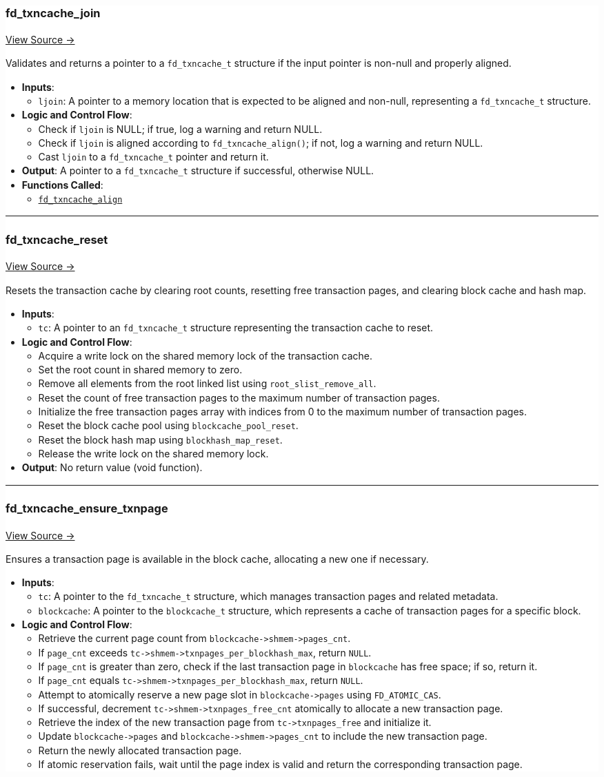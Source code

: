 ### fd\_txncache\_join
[View Source →](<../../../../../src/flamenco/runtime/fd_txncache.c#L114>)

Validates and returns a pointer to a `fd_txncache_t` structure if the input pointer is non-null and properly aligned.
- **Inputs**:
    - `ljoin`: A pointer to a memory location that is expected to be aligned and non-null, representing a `fd_txncache_t` structure.
- **Logic and Control Flow**:
    - Check if `ljoin` is NULL; if true, log a warning and return NULL.
    - Check if `ljoin` is aligned according to `fd_txncache_align()`; if not, log a warning and return NULL.
    - Cast `ljoin` to a `fd_txncache_t` pointer and return it.
- **Output**: A pointer to a `fd_txncache_t` structure if successful, otherwise NULL.
- **Functions Called**:
    - [`fd_txncache_align`](<#fd_txncache_align>)


---
### fd\_txncache\_reset
[View Source →](<../../../../../src/flamenco/runtime/fd_txncache.c#L131>)

Resets the transaction cache by clearing root counts, resetting free transaction pages, and clearing block cache and hash map.
- **Inputs**:
    - `tc`: A pointer to an `fd_txncache_t` structure representing the transaction cache to reset.
- **Logic and Control Flow**:
    - Acquire a write lock on the shared memory lock of the transaction cache.
    - Set the root count in shared memory to zero.
    - Remove all elements from the root linked list using `root_slist_remove_all`.
    - Reset the count of free transaction pages to the maximum number of transaction pages.
    - Initialize the free transaction pages array with indices from 0 to the maximum number of transaction pages.
    - Reset the block cache pool using `blockcache_pool_reset`.
    - Reset the block hash map using `blockhash_map_reset`.
    - Release the write lock on the shared memory lock.
- **Output**: No return value (void function).


---
### fd\_txncache\_ensure\_txnpage
[View Source →](<../../../../../src/flamenco/runtime/fd_txncache.c#L147>)

Ensures a transaction page is available in the block cache, allocating a new one if necessary.
- **Inputs**:
    - ``tc``: A pointer to the `fd_txncache_t` structure, which manages transaction pages and related metadata.
    - ``blockcache``: A pointer to the `blockcache_t` structure, which represents a cache of transaction pages for a specific block.
- **Logic and Control Flow**:
    - Retrieve the current page count from `blockcache->shmem->pages_cnt`.
    - If `page_cnt` exceeds `tc->shmem->txnpages_per_blockhash_max`, return `NULL`.
    - If `page_cnt` is greater than zero, check if the last transaction page in `blockcache` has free space; if so, return it.
    - If `page_cnt` equals `tc->shmem->txnpages_per_blockhash_max`, return `NULL`.
    - Attempt to atomically reserve a new page slot in `blockcache->pages` using `FD_ATOMIC_CAS`.
    - If successful, decrement `tc->shmem->txnpages_free_cnt` atomically to allocate a new transaction page.
    - Retrieve the index of the new transaction page from `tc->txnpages_free` and initialize it.
    - Update `blockcache->pages` and `blockcache->shmem->pages_cnt` to include the new transaction page.
    - Return the newly allocated transaction page.
    - If atomic reservation fails, wait until the page index is valid and return the corresponding transaction page.